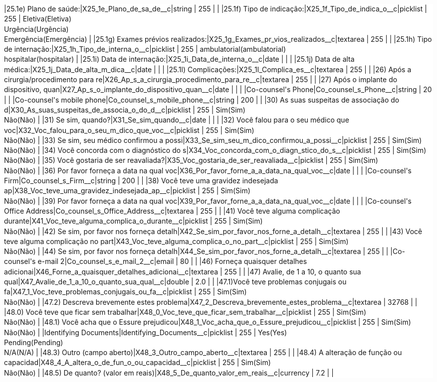 |25.1e) Plano de saúde:|X25_1e_Plano_de_sa_de__c|string | 255 | |
|25.1f) Tipo de indicação:|X25_1f_Tipo_de_indica_o__c|picklist | 255 | Eletiva(Eletiva)<br>Urgência(Urgência)<br>Emergência(Emergência) |
|25.1g) Exames prévios realizados:|X25_1g_Exames_pr_vios_realizados__c|textarea | 255 | |
|25.1h) Tipo de internação:|X25_1h_Tipo_de_interna_o__c|picklist | 255 | ambulatorial(ambulatorial)<br>hospitalar(hospitalar) |
|25.1i)  Data de internação:|X25_1i_Data_de_interna_o__c|date | | |
|25.1j) Data de alta médica:|X25_1j_Data_de_alta_m_dica__c|date | | |
|25.1l) Complicações:|X25_1l_Complica_es__c|textarea | 255 | |
|26) Após a cirurgia/procedimento para re|X26_Ap_s_a_cirurgia_procedimento_para_re__c|textarea | 255 | |
|27) Após o implante do dispositivo, quan|X27_Ap_s_o_implante_do_dispositivo_quan__c|date | | |
|Co-counsel's Phone|Co_counsel_s_Phone__c|string | 20 | |
|Co-counsel's mobile phone|Co_counsel_s_mobile_phone__c|string | 200 | |
|30) As suas suspeitas de associação do d|X30_As_suas_suspeitas_de_associa_o_do_d__c|picklist | 255 | Sim(Sim)<br>Não(Não) |
|31) Se sim, quando?|X31_Se_sim_quando__c|date | | |
|32) Você falou para o seu médico que voc|X32_Voc_falou_para_o_seu_m_dico_que_voc__c|picklist | 255 | Sim(Sim)<br>Não(Não) |
|33) Se sim, seu médico confirmou a possi|X33_Se_sim_seu_m_dico_confirmou_a_possi__c|picklist | 255 | Sim(Sim)<br>Não(Não) |
|34) Você concorda com o diagnóstico do s|X34_Voc_concorda_com_o_diagn_stico_do_s__c|picklist | 255 | Sim(Sim)<br>Não(Não) |
|35) Você gostaria de ser reavaliada?|X35_Voc_gostaria_de_ser_reavaliada__c|picklist | 255 | Sim(Sim)<br>Não(Não) |
|36) Por favor forneça a data na qual voc|X36_Por_favor_forne_a_a_data_na_qual_voc__c|date | | |
|Co-counsel's Firm|Co_counsel_s_Firm__c|string | 200 | |
|38) Você teve uma gravidez indesejada ap|X38_Voc_teve_uma_gravidez_indesejada_ap__c|picklist | 255 | Sim(Sim)<br>Não(Não) |
|39) Por favor forneça a data na qual voc|X39_Por_favor_forne_a_a_data_na_qual_voc__c|date | | |
|Co-counsel's Office Address|Co_counsel_s_Office_Address__c|textarea | 255 | |
|41) Você teve alguma complicação durante|X41_Voc_teve_alguma_complica_o_durante__c|picklist | 255 | Sim(Sim)<br>Não(Não) |
|42) Se sim, por favor nos forneça detalh|X42_Se_sim_por_favor_nos_forne_a_detalh__c|textarea | 255 | |
|43) Você teve alguma complicação no part|X43_Voc_teve_alguma_complica_o_no_part__c|picklist | 255 | Sim(Sim)<br>Não(Não) |
|44) Se sim, por favor nos forneça detalh|X44_Se_sim_por_favor_nos_forne_a_detalh__c|textarea | 255 | |
|Co-counsel's e-mail 2|Co_counsel_s_e_mail_2__c|email | 80 | |
|46) Forneça quaisquer detalhes adicionai|X46_Forne_a_quaisquer_detalhes_adicionai__c|textarea | 255 | |
|47) Avalie, de 1 a 10, o quanto sua qual|X47_Avalie_de_1_a_10_o_quanto_sua_qual__c|double | 2.0 | |
|47.1)Você teve problemas conjugais ou fa|X47_1_Voc_teve_problemas_conjugais_ou_fa__c|picklist | 255 | Sim(Sim)<br>Não(Não) |
|47.2) Descreva brevemente estes problema|X47_2_Descreva_brevemente_estes_problema__c|textarea | 32768 | |
|48.0) Você teve que ficar sem trabalhar|X48_0_Voc_teve_que_ficar_sem_trabalhar__c|picklist | 255 | Sim(Sim)<br>Não(Não) |
|48.1) Você acha que o Essure prejudicou|X48_1_Voc_acha_que_o_Essure_prejudicou__c|picklist | 255 | Sim(Sim)<br>Não(Não) |
|Identifying Documents|Identifying_Documents__c|picklist | 255 | Yes(Yes)<br>Pending(Pending)<br>N/A(N/A) |
|48.3)  Outro (campo aberto)|X48_3_Outro_campo_aberto__c|textarea | 255 | |
|48.4) A alteração de função ou capacidad|X48_4_A_altera_o_de_fun_o_ou_capacidad__c|picklist | 255 | Sim(Sim)<br>Não(Não) |
|48.5) De quanto? (valor em reais)|X48_5_De_quanto_valor_em_reais__c|currency | 7.2 | |
